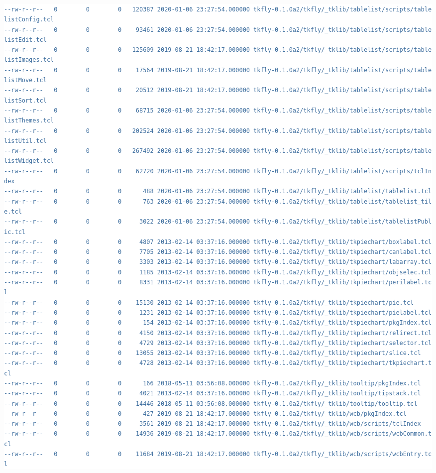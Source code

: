 ```diff
--rw-r--r--   0        0        0   120387 2020-01-06 23:27:54.000000 tkfly-0.1.0a2/tkfly/_tklib/tablelist/scripts/tablelistConfig.tcl
--rw-r--r--   0        0        0    93461 2020-01-06 23:27:54.000000 tkfly-0.1.0a2/tkfly/_tklib/tablelist/scripts/tablelistEdit.tcl
--rw-r--r--   0        0        0   125609 2019-08-21 18:42:17.000000 tkfly-0.1.0a2/tkfly/_tklib/tablelist/scripts/tablelistImages.tcl
--rw-r--r--   0        0        0    17564 2019-08-21 18:42:17.000000 tkfly-0.1.0a2/tkfly/_tklib/tablelist/scripts/tablelistMove.tcl
--rw-r--r--   0        0        0    20512 2019-08-21 18:42:17.000000 tkfly-0.1.0a2/tkfly/_tklib/tablelist/scripts/tablelistSort.tcl
--rw-r--r--   0        0        0    68715 2020-01-06 23:27:54.000000 tkfly-0.1.0a2/tkfly/_tklib/tablelist/scripts/tablelistThemes.tcl
--rw-r--r--   0        0        0   202524 2020-01-06 23:27:54.000000 tkfly-0.1.0a2/tkfly/_tklib/tablelist/scripts/tablelistUtil.tcl
--rw-r--r--   0        0        0   267492 2020-01-06 23:27:54.000000 tkfly-0.1.0a2/tkfly/_tklib/tablelist/scripts/tablelistWidget.tcl
--rw-r--r--   0        0        0    62720 2020-01-06 23:27:54.000000 tkfly-0.1.0a2/tkfly/_tklib/tablelist/scripts/tclIndex
--rw-r--r--   0        0        0      488 2020-01-06 23:27:54.000000 tkfly-0.1.0a2/tkfly/_tklib/tablelist/tablelist.tcl
--rw-r--r--   0        0        0      763 2020-01-06 23:27:54.000000 tkfly-0.1.0a2/tkfly/_tklib/tablelist/tablelist_tile.tcl
--rw-r--r--   0        0        0     3022 2020-01-06 23:27:54.000000 tkfly-0.1.0a2/tkfly/_tklib/tablelist/tablelistPublic.tcl
--rw-r--r--   0        0        0     4807 2013-02-14 03:37:16.000000 tkfly-0.1.0a2/tkfly/_tklib/tkpiechart/boxlabel.tcl
--rw-r--r--   0        0        0     7705 2013-02-14 03:37:16.000000 tkfly-0.1.0a2/tkfly/_tklib/tkpiechart/canlabel.tcl
--rw-r--r--   0        0        0     3303 2013-02-14 03:37:16.000000 tkfly-0.1.0a2/tkfly/_tklib/tkpiechart/labarray.tcl
--rw-r--r--   0        0        0     1185 2013-02-14 03:37:16.000000 tkfly-0.1.0a2/tkfly/_tklib/tkpiechart/objselec.tcl
--rw-r--r--   0        0        0     8331 2013-02-14 03:37:16.000000 tkfly-0.1.0a2/tkfly/_tklib/tkpiechart/perilabel.tcl
--rw-r--r--   0        0        0    15130 2013-02-14 03:37:16.000000 tkfly-0.1.0a2/tkfly/_tklib/tkpiechart/pie.tcl
--rw-r--r--   0        0        0     1231 2013-02-14 03:37:16.000000 tkfly-0.1.0a2/tkfly/_tklib/tkpiechart/pielabel.tcl
--rw-r--r--   0        0        0      154 2013-02-14 03:37:16.000000 tkfly-0.1.0a2/tkfly/_tklib/tkpiechart/pkgIndex.tcl
--rw-r--r--   0        0        0     4150 2013-02-14 03:37:16.000000 tkfly-0.1.0a2/tkfly/_tklib/tkpiechart/relirect.tcl
--rw-r--r--   0        0        0     4729 2013-02-14 03:37:16.000000 tkfly-0.1.0a2/tkfly/_tklib/tkpiechart/selector.tcl
--rw-r--r--   0        0        0    13055 2013-02-14 03:37:16.000000 tkfly-0.1.0a2/tkfly/_tklib/tkpiechart/slice.tcl
--rw-r--r--   0        0        0     4728 2013-02-14 03:37:16.000000 tkfly-0.1.0a2/tkfly/_tklib/tkpiechart/tkpiechart.tcl
--rw-r--r--   0        0        0      166 2018-05-11 03:56:08.000000 tkfly-0.1.0a2/tkfly/_tklib/tooltip/pkgIndex.tcl
--rw-r--r--   0        0        0     4021 2013-02-14 03:37:16.000000 tkfly-0.1.0a2/tkfly/_tklib/tooltip/tipstack.tcl
--rw-r--r--   0        0        0    14446 2018-05-11 03:56:08.000000 tkfly-0.1.0a2/tkfly/_tklib/tooltip/tooltip.tcl
--rw-r--r--   0        0        0      427 2019-08-21 18:42:17.000000 tkfly-0.1.0a2/tkfly/_tklib/wcb/pkgIndex.tcl
--rw-r--r--   0        0        0     3561 2019-08-21 18:42:17.000000 tkfly-0.1.0a2/tkfly/_tklib/wcb/scripts/tclIndex
--rw-r--r--   0        0        0    14936 2019-08-21 18:42:17.000000 tkfly-0.1.0a2/tkfly/_tklib/wcb/scripts/wcbCommon.tcl
--rw-r--r--   0        0        0    11684 2019-08-21 18:42:17.000000 tkfly-0.1.0a2/tkfly/_tklib/wcb/scripts/wcbEntry.tcl
```